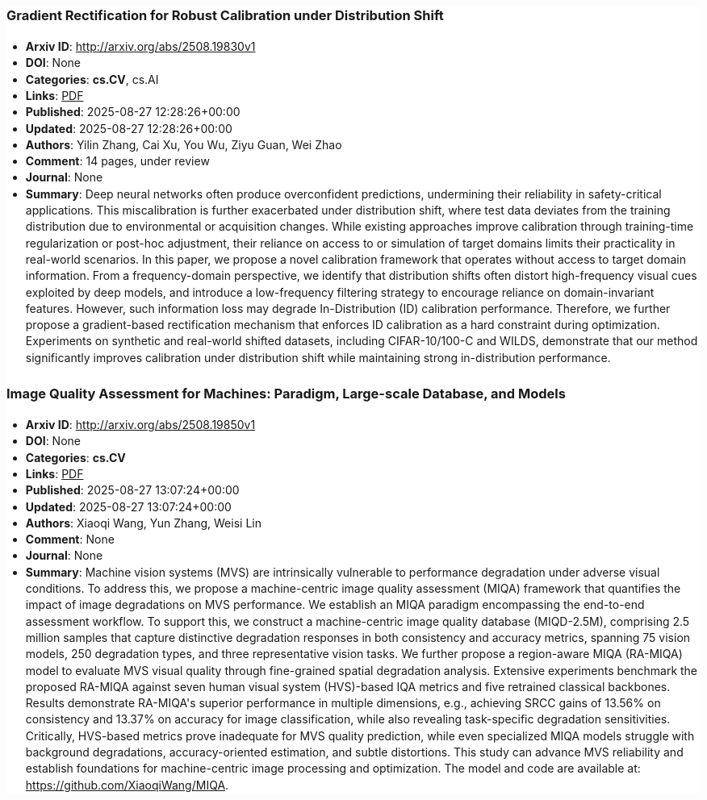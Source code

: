 

### Gradient Rectification for Robust Calibration under Distribution Shift
- **Arxiv ID**: http://arxiv.org/abs/2508.19830v1
- **DOI**: None
- **Categories**: **cs.CV**, cs.AI
- **Links**: [PDF](http://arxiv.org/pdf/2508.19830v1)
- **Published**: 2025-08-27 12:28:26+00:00
- **Updated**: 2025-08-27 12:28:26+00:00
- **Authors**: Yilin Zhang, Cai Xu, You Wu, Ziyu Guan, Wei Zhao
- **Comment**: 14 pages, under review
- **Journal**: None
- **Summary**: Deep neural networks often produce overconfident predictions, undermining their reliability in safety-critical applications. This miscalibration is further exacerbated under distribution shift, where test data deviates from the training distribution due to environmental or acquisition changes. While existing approaches improve calibration through training-time regularization or post-hoc adjustment, their reliance on access to or simulation of target domains limits their practicality in real-world scenarios. In this paper, we propose a novel calibration framework that operates without access to target domain information. From a frequency-domain perspective, we identify that distribution shifts often distort high-frequency visual cues exploited by deep models, and introduce a low-frequency filtering strategy to encourage reliance on domain-invariant features. However, such information loss may degrade In-Distribution (ID) calibration performance. Therefore, we further propose a gradient-based rectification mechanism that enforces ID calibration as a hard constraint during optimization. Experiments on synthetic and real-world shifted datasets, including CIFAR-10/100-C and WILDS, demonstrate that our method significantly improves calibration under distribution shift while maintaining strong in-distribution performance.



### Image Quality Assessment for Machines: Paradigm, Large-scale Database, and Models
- **Arxiv ID**: http://arxiv.org/abs/2508.19850v1
- **DOI**: None
- **Categories**: **cs.CV**
- **Links**: [PDF](http://arxiv.org/pdf/2508.19850v1)
- **Published**: 2025-08-27 13:07:24+00:00
- **Updated**: 2025-08-27 13:07:24+00:00
- **Authors**: Xiaoqi Wang, Yun Zhang, Weisi Lin
- **Comment**: None
- **Journal**: None
- **Summary**: Machine vision systems (MVS) are intrinsically vulnerable to performance degradation under adverse visual conditions. To address this, we propose a machine-centric image quality assessment (MIQA) framework that quantifies the impact of image degradations on MVS performance. We establish an MIQA paradigm encompassing the end-to-end assessment workflow. To support this, we construct a machine-centric image quality database (MIQD-2.5M), comprising 2.5 million samples that capture distinctive degradation responses in both consistency and accuracy metrics, spanning 75 vision models, 250 degradation types, and three representative vision tasks. We further propose a region-aware MIQA (RA-MIQA) model to evaluate MVS visual quality through fine-grained spatial degradation analysis. Extensive experiments benchmark the proposed RA-MIQA against seven human visual system (HVS)-based IQA metrics and five retrained classical backbones. Results demonstrate RA-MIQA's superior performance in multiple dimensions, e.g., achieving SRCC gains of 13.56% on consistency and 13.37% on accuracy for image classification, while also revealing task-specific degradation sensitivities. Critically, HVS-based metrics prove inadequate for MVS quality prediction, while even specialized MIQA models struggle with background degradations, accuracy-oriented estimation, and subtle distortions. This study can advance MVS reliability and establish foundations for machine-centric image processing and optimization. The model and code are available at: https://github.com/XiaoqiWang/MIQA.
